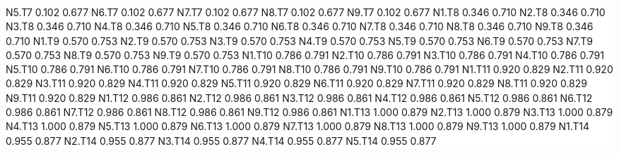 N5.T7      0.102    0.677
N6.T7      0.102    0.677
N7.T7      0.102    0.677
N8.T7      0.102    0.677
N9.T7      0.102    0.677
N1.T8      0.346    0.710
N2.T8      0.346    0.710
N3.T8      0.346    0.710
N4.T8      0.346    0.710
N5.T8      0.346    0.710
N6.T8      0.346    0.710
N7.T8      0.346    0.710
N8.T8      0.346    0.710
N9.T8      0.346    0.710
N1.T9      0.570    0.753
N2.T9      0.570    0.753
N3.T9      0.570    0.753
N4.T9      0.570    0.753
N5.T9      0.570    0.753
N6.T9      0.570    0.753
N7.T9      0.570    0.753
N8.T9      0.570    0.753
N9.T9      0.570    0.753
N1.T10     0.786    0.791
N2.T10     0.786    0.791
N3.T10     0.786    0.791
N4.T10     0.786    0.791
N5.T10     0.786    0.791
N6.T10     0.786    0.791
N7.T10     0.786    0.791
N8.T10     0.786    0.791
N9.T10     0.786    0.791
N1.T11     0.920    0.829
N2.T11     0.920    0.829
N3.T11     0.920    0.829
N4.T11     0.920    0.829
N5.T11     0.920    0.829
N6.T11     0.920    0.829
N7.T11     0.920    0.829
N8.T11     0.920    0.829
N9.T11     0.920    0.829
N1.T12     0.986    0.861
N2.T12     0.986    0.861
N3.T12     0.986    0.861
N4.T12     0.986    0.861
N5.T12     0.986    0.861
N6.T12     0.986    0.861
N7.T12     0.986    0.861
N8.T12     0.986    0.861
N9.T12     0.986    0.861
N1.T13     1.000    0.879
N2.T13     1.000    0.879
N3.T13     1.000    0.879
N4.T13     1.000    0.879
N5.T13     1.000    0.879
N6.T13     1.000    0.879
N7.T13     1.000    0.879
N8.T13     1.000    0.879
N9.T13     1.000    0.879
N1.T14     0.955    0.877
N2.T14     0.955    0.877
N3.T14     0.955    0.877
N4.T14     0.955    0.877
N5.T14     0.955    0.877